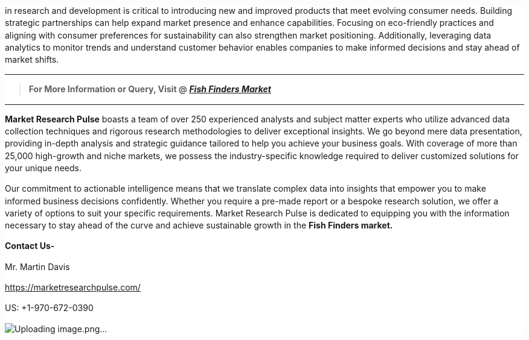 in research and development is critical to introducing new and improved products that meet evolving consumer needs. Building strategic partnerships can help expand market presence and enhance capabilities. Focusing on eco-friendly practices and aligning with consumer preferences for sustainability can also strengthen market positioning. Additionally, leveraging data analytics to monitor trends and understand customer behavior enables companies to make informed decisions and stay ahead of market shifts.</p><hr /><blockquote><p><strong>For More Information or Query, Visit @&nbsp;<em><a href="https://marketresearchpulse.com/report/76589/fish-finders-market?utm_source=Linkedin&utm_medium=112">Fish Finders Market</a></em></strong></p></blockquote><hr /><p><strong>Market Research Pulse</strong> boasts a team of over 250 experienced analysts and subject matter experts who utilize advanced data collection techniques and rigorous research methodologies to deliver exceptional insights. We go beyond mere data presentation, providing in-depth analysis and strategic guidance tailored to help you achieve your business goals. With coverage of more than 25,000 high-growth and niche markets, we possess the industry-specific knowledge required to deliver customized solutions for your unique needs.</p><p>Our commitment to actionable intelligence means that we translate complex data into insights that empower you to make informed business decisions confidently. Whether you require a pre-made report or a bespoke research solution, we offer a variety of options to suit your specific requirements. Market Research Pulse is dedicated to equipping you with the information necessary to stay ahead of the curve and achieve sustainable growth in the <strong>Fish Finders market.</strong></p><p><strong>Contact Us-</strong></p><p>Mr. Martin Davis</p><p>https://marketresearchpulse.com/</p><p>US: +1-970-672-0390</p>
![Uploading image.png…]()
